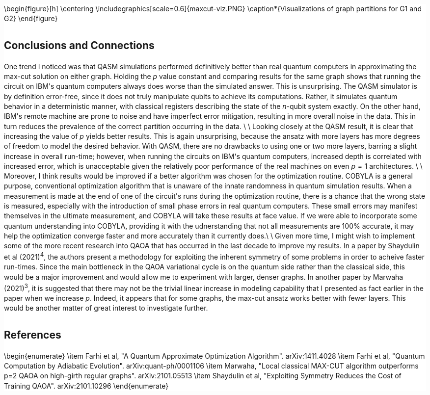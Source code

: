 \begin{figure}[h]
    \centering
    \includegraphics[scale=0.6]{maxcut-viz.PNG}
    \caption*{Visualizations of graph partitions for G1 and G2}
\end{figure}

## Conclusions and Connections
One trend I noticed was that QASM simulations performed definitively better than real quantum computers in approximating the max-cut solution on either graph. Holding the $p$ value constant and comparing results for the same graph shows that running the circuit on IBM's quantum computers always does worse than the simulated answer. This is unsurprising. The QASM simulator is by definition error-free, since it does not truly manipulate qubits to achieve its computations. Rather, it simulates quantum behavior in a deterministic manner, with classical registers describing the state of the $n$-qubit system exactly. On the other hand, IBM's remote machine are prone to noise and have imperfect error mitigation, resulting in more overall noise in the data. This in turn reduces the prevalence of the correct partition occurring in the data. \\ \\ 
Looking closely at the QASM result, it is clear that increasing the value of $p$ yields better results. This is again unsurprising, because the ansatz with more layers has more degrees of freedom to model the desired behavior. With QASM, there are no drawbacks to using one or two more layers, barring a slight increase in overall run-time; however, when running the circuits on IBM's quantum computers, increased depth is correlated with increased error, which is unacceptable given the relatively poor performance of the real machines on even $p=1$ architectures. \\ \\
Moreover, I think results would be improved if a better algorithm was chosen for the optimization routine. COBYLA is a general purpose, conventional optimization algorithm that is unaware of the innate randomness in quantum simulation results. When a measurement is made at the end of one of the circuit's runs during the optimization routine, there is a chance that the wrong state is measured, especially with the introduction of small phase errors in real quantum computers. These small errors may manifest themselves in the ultimate measurement, and COBYLA will take these results at face value. If we were able to incorporate some quantum understanding into COBYLA, providing it with the udnerstanding that not all measurements are 100\% accurate, it may help the optimization converge faster and more accurately than it currently does.\\ \\ 
Given more time, I might wish to implement some of the more recent research into QAOA that has occurred in the last decade to improve my results. In a paper by Shaydulin et al (2021)$^4$, the authors present a methodology for exploiting the inherent symmetry of some problems in order to acheive faster run-times. Since the main bottleneck in the QAOA variational cycle is on the quantum side rather than the classical side, this would be a major improvement and would allow me to experiment with larger, denser graphs. In another paper by Marwaha (2021)$^3$, it is suggested that there may not be the trivial linear increase in modeling capability that I presented as fact earlier in the paper when we increase $p$. Indeed, it appears that for some graphs, the max-cut ansatz works better with fewer layers. This would be another matter of great interest to investigate further.

## References
\begin{enumerate}
    \item Farhi et al, "A Quantum Approximate Optimization Algorithm". arXiv:1411.4028
    \item Farhi et al, "Quantum Computation by Adiabatic Evolution". arXiv:quant-ph/0001106
    \item Marwaha, "Local classical MAX-CUT algorithm outperforms p=2 QAOA on high-girth regular graphs". arXiv:2101.05513
    \item Shaydulin et al, "Exploiting Symmetry Reduces the Cost of Training QAOA". arXiv:2101.10296
\end{enumerate}